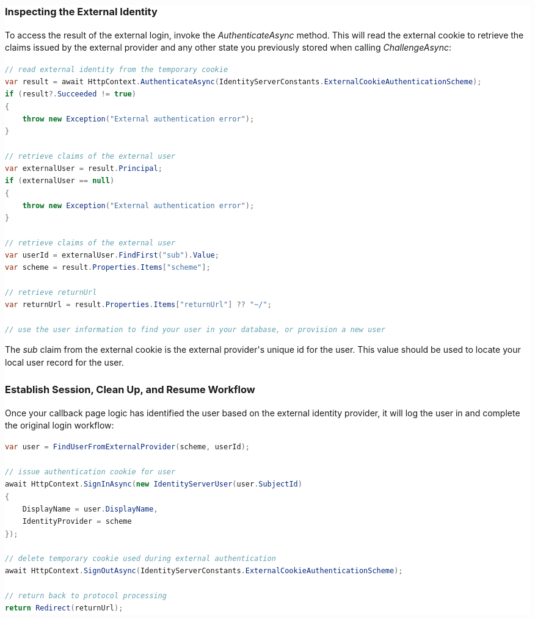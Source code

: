 ### Inspecting the External Identity

To access the result of the external login, invoke the *AuthenticateAsync* method.
This will read the external cookie to retrieve the claims issued by the external provider and any other state you previously stored when calling *ChallengeAsync*:

```cs
// read external identity from the temporary cookie
var result = await HttpContext.AuthenticateAsync(IdentityServerConstants.ExternalCookieAuthenticationScheme);
if (result?.Succeeded != true)
{
    throw new Exception("External authentication error");
}

// retrieve claims of the external user
var externalUser = result.Principal;
if (externalUser == null)
{
    throw new Exception("External authentication error");
}

// retrieve claims of the external user
var userId = externalUser.FindFirst("sub").Value;
var scheme = result.Properties.Items["scheme"];

// retrieve returnUrl
var returnUrl = result.Properties.Items["returnUrl"] ?? "~/";

// use the user information to find your user in your database, or provision a new user
```
The *sub* claim from the external cookie is the external provider's unique id for the user.
This value should be used to locate your local user record for the user.

### Establish Session, Clean Up, and Resume Workflow

Once your callback page logic has identified the user based on the external identity provider, 
it will log the user in and complete the original login workflow:

```cs
var user = FindUserFromExternalProvider(scheme, userId);

// issue authentication cookie for user
await HttpContext.SignInAsync(new IdentityServerUser(user.SubjectId) 
{
    DisplayName = user.DisplayName,
    IdentityProvider = scheme
});

// delete temporary cookie used during external authentication
await HttpContext.SignOutAsync(IdentityServerConstants.ExternalCookieAuthenticationScheme);

// return back to protocol processing
return Redirect(returnUrl);
```
